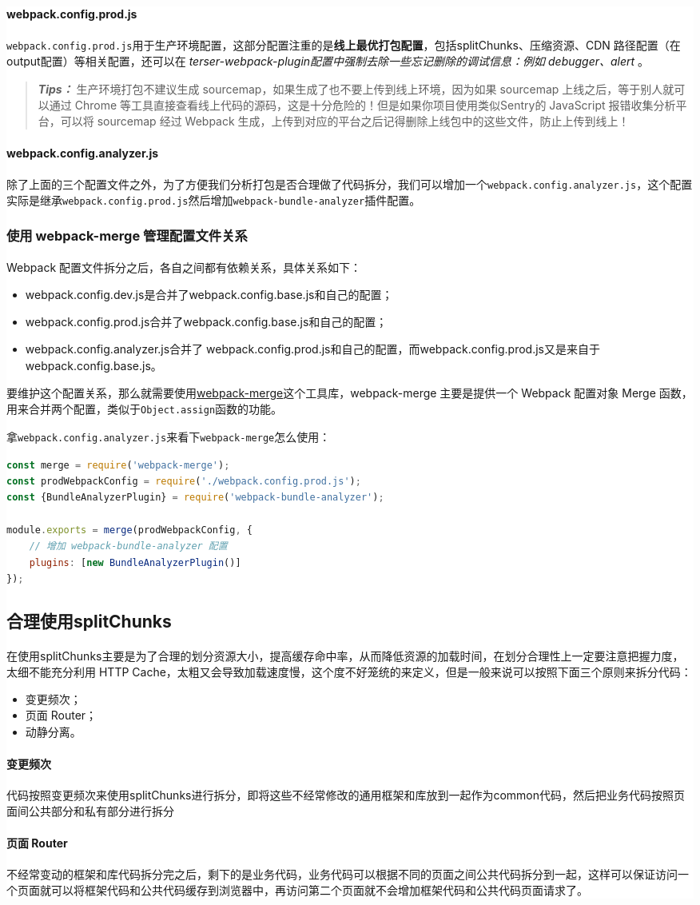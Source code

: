 #### webpack.config.prod.js

`webpack.config.prod.js`用于生产环境配置，这部分配置注重的是**线上最优打包配置**，包括splitChunks、压缩资源、CDN 路径配置（在output配置）等相关配置，还可以在 *terser-webpack-plugin配置中强制去除一些忘记删除的调试信息：例如 debugger、alert* 。

> ***Tips：*** 生产环境打包不建议生成 sourcemap，如果生成了也不要上传到线上环境，因为如果 sourcemap 上线之后，等于别人就可以通过 Chrome 等工具直接查看线上代码的源码，这是十分危险的！但是如果你项目使用类似Sentry的 JavaScript 报错收集分析平台，可以将 sourcemap 经过 Webpack 生成，上传到对应的平台之后记得删除上线包中的这些文件，防止上传到线上！

#### webpack.config.analyzer.js

除了上面的三个配置文件之外，为了方便我们分析打包是否合理做了代码拆分，我们可以增加一个`webpack.config.analyzer.js`，这个配置实际是继承`webpack.config.prod.js`然后增加`webpack-bundle-analyzer`插件配置。

### 使用 webpack-merge 管理配置文件关系

Webpack 配置文件拆分之后，各自之间都有依赖关系，具体关系如下：

* webpack.config.dev.js是合并了webpack.config.base.js和自己的配置；

* webpack.config.prod.js合并了webpack.config.base.js和自己的配置；

* webpack.config.analyzer.js合并了 webpack.config.prod.js和自己的配置，而webpack.config.prod.js又是来自于webpack.config.base.js。

要维护这个配置关系，那么就需要使用[webpack-merge](https://github.com/survivejs/webpack-merge)这个工具库，webpack-merge 主要是提供一个 Webpack 配置对象 Merge 函数，用来合并两个配置，类似于`Object.assign`函数的功能。

拿`webpack.config.analyzer.js`来看下`webpack-merge`怎么使用：

```javascript
const merge = require('webpack-merge');
const prodWebpackConfig = require('./webpack.config.prod.js');
const {BundleAnalyzerPlugin} = require('webpack-bundle-analyzer');

module.exports = merge(prodWebpackConfig, {
    // 增加 webpack-bundle-analyzer 配置
    plugins: [new BundleAnalyzerPlugin()]
});
```

## 合理使用splitChunks

在使用splitChunks主要是为了合理的划分资源大小，提高缓存命中率，从而降低资源的加载时间，在划分合理性上一定要注意把握力度，太细不能充分利用 HTTP Cache，太粗又会导致加载速度慢，这个度不好笼统的来定义，但是一般来说可以按照下面三个原则来拆分代码：

* 变更频次；
* 页面 Router；
* 动静分离。

#### 变更频次

代码按照变更频次来使用splitChunks进行拆分，即将这些不经常修改的通用框架和库放到一起作为common代码，然后把业务代码按照页面间公共部分和私有部分进行拆分

#### 页面 Router

不经常变动的框架和库代码拆分完之后，剩下的是业务代码，业务代码可以根据不同的页面之间公共代码拆分到一起，这样可以保证访问一个页面就可以将框架代码和公共代码缓存到浏览器中，再访问第二个页面就不会增加框架代码和公共代码页面请求了。
